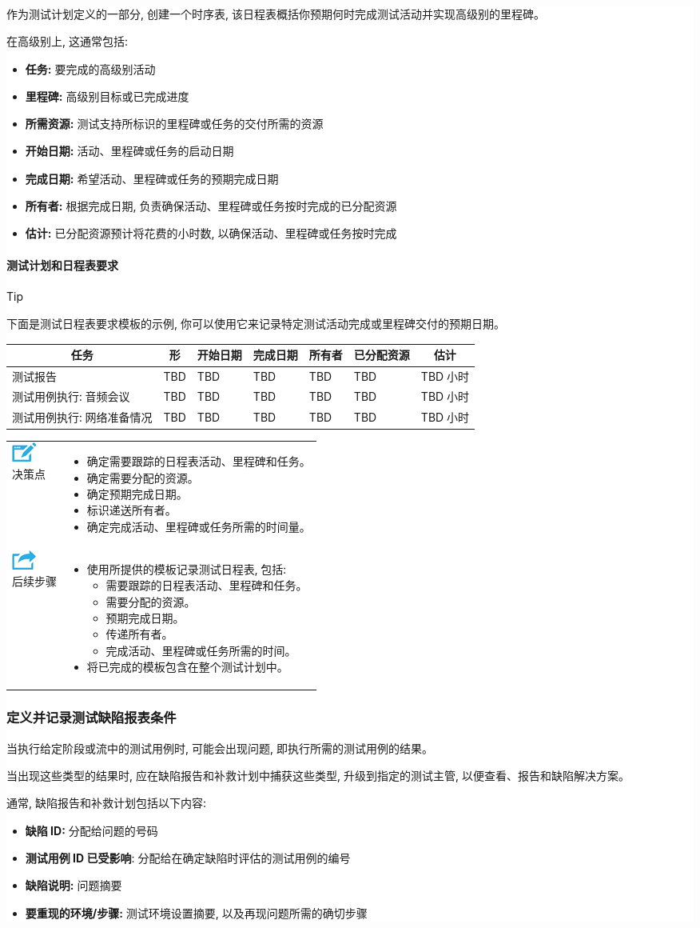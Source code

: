 作为测试计划定义的一部分, 创建一个时序表, 该日程表概括你预期何时完成测试活动并实现高级别的里程碑。

在高级别上, 这通常包括:

-   **任务:** 要完成的高级别活动

-   **里程碑:** 高级别目标或已完成进度

-   **所需资源:** 测试支持所标识的里程碑或任务的交付所需的资源

-   **开始日期:** 活动、里程碑或任务的启动日期

-   **完成日期:** 希望活动、里程碑或任务的预期完成日期

-   **所有者:** 根据完成日期, 负责确保活动、里程碑或任务按时完成的已分配资源

-   **估计:** 已分配资源预计将花费的小时数, 以确保活动、里程碑或任务按时完成

#### <a name="testing-scheduling-and-timeline-requirements"></a>测试计划和日程表要求

> [!TIP]
> 下面是测试日程表要求模板的示例, 你可以使用它来记录特定测试活动完成或里程碑交付的预期日期。

| 任务                                     | 形       | 开始日期                                                             | 完成日期 | 所有者 | 已分配资源 | 估计 |
|------------------------------------------|-----------------|------------------------------------------------------------------------|-----------------|-------|--------------------|------------|
| 测试报告                              | TBD             | TBD                                                                    | TBD             | TBD   | TBD                | TBD 小时  |
| 测试用例执行: 音频会议  | TBD             | TBD                                                                    | TBD             | TBD   | TBD                | TBD 小时  |
| 测试用例执行: 网络准备情况   | TBD             | TBD                                                                    | TBD             | TBD   | TBD                | TBD 小时  |


<table>
<tr><td><img src="media/audio_conferencing_image7.png" alt=""/> <br/>决策点</td><td><ul><li>确定需要跟踪的日程表活动、里程碑和任务。</li><li>确定需要分配的资源。</li><li>确定预期完成日期。</li><li>标识递送所有者。</li><li>确定完成活动、里程碑或任务所需的时间量。</li></ul></td></tr>
<tr><td><img src="media/audio_conferencing_image9.png" alt=""/><br/>后续步骤</td><td><ul><li>使用所提供的模板记录测试日程表, 包括:<ul><li>需要跟踪的日程表活动、里程碑和任务。</li><li>需要分配的资源。</li><li>预期完成日期。</li><li>传递所有者。</li><li>完成活动、里程碑或任务所需的时间。</li></ul></li><li>将已完成的模板包含在整个测试计划中。</li></ul></td></tr>
</table>



### <a name="define-and-document-test-defect-report-criteria"></a>定义并记录测试缺陷报表条件

当执行给定阶段或流中的测试用例时, 可能会出现问题, 即执行所需的测试用例的结果。

当出现这些类型的结果时, 应在缺陷报告和补救计划中捕获这些类型, 升级到指定的测试主管, 以便查看、报告和缺陷解决方案。

通常, 缺陷报告和补救计划包括以下内容:

-   **缺陷 ID:** 分配给问题的号码

-   **测试用例 ID 已受影响**: 分配给在确定缺陷时评估的测试用例的编号

-   **缺陷说明:** 问题摘要

-   **要重现的环境/步骤:** 测试环境设置摘要, 以及再现问题所需的确切步骤


[//]: # (此示例是否讨论通话计划？)